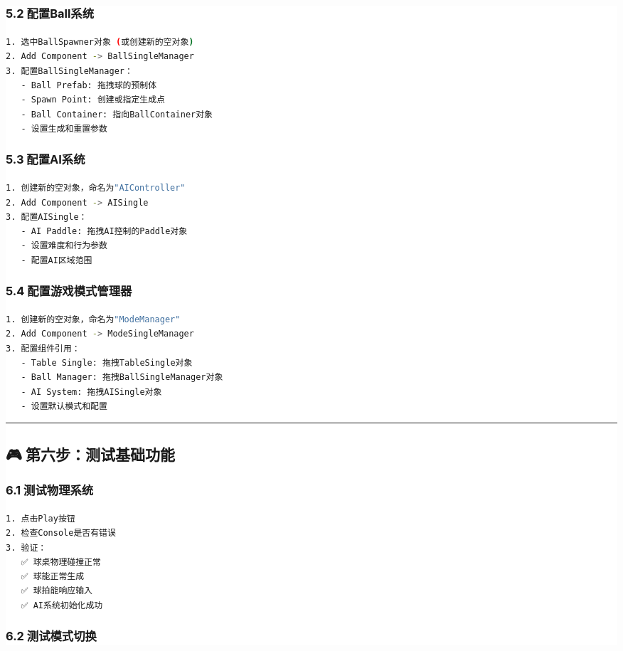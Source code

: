 ### 5.2 配置Ball系统

```bash
1. 选中BallSpawner对象 (或创建新的空对象)
2. Add Component -> BallSingleManager
3. 配置BallSingleManager：
   - Ball Prefab: 拖拽球的预制体
   - Spawn Point: 创建或指定生成点
   - Ball Container: 指向BallContainer对象
   - 设置生成和重置参数
```

### 5.3 配置AI系统

```bash
1. 创建新的空对象，命名为"AIController"
2. Add Component -> AISingle
3. 配置AISingle：
   - AI Paddle: 拖拽AI控制的Paddle对象
   - 设置难度和行为参数
   - 配置AI区域范围
```

### 5.4 配置游戏模式管理器

```bash
1. 创建新的空对象，命名为"ModeManager"
2. Add Component -> ModeSingleManager
3. 配置组件引用：
   - Table Single: 拖拽TableSingle对象
   - Ball Manager: 拖拽BallSingleManager对象
   - AI System: 拖拽AISingle对象
   - 设置默认模式和配置
```

---

## 🎮 **第六步：测试基础功能**

### 6.1 测试物理系统

```bash
1. 点击Play按钮
2. 检查Console是否有错误
3. 验证：
   ✅ 球桌物理碰撞正常
   ✅ 球能正常生成
   ✅ 球拍能响应输入
   ✅ AI系统初始化成功
```

### 6.2 测试模式切换
